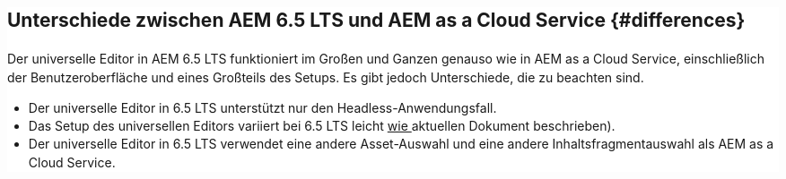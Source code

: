 ## Unterschiede zwischen AEM 6.5 LTS und AEM as a Cloud Service {#differences}

Der universelle Editor in AEM 6.5 LTS funktioniert im Großen und Ganzen genauso wie in AEM as a Cloud Service, einschließlich der Benutzeroberfläche und eines Großteils des Setups. Es gibt jedoch Unterschiede, die zu beachten sind.

* Der universelle Editor in 6.5 LTS unterstützt nur den Headless-Anwendungsfall.
* Das Setup des universellen Editors variiert bei 6.5 LTS leicht [wie ](#setup) aktuellen Dokument beschrieben).
* Der universelle Editor in 6.5 LTS verwendet eine andere Asset-Auswahl und eine andere Inhaltsfragmentauswahl als AEM as a Cloud Service.
